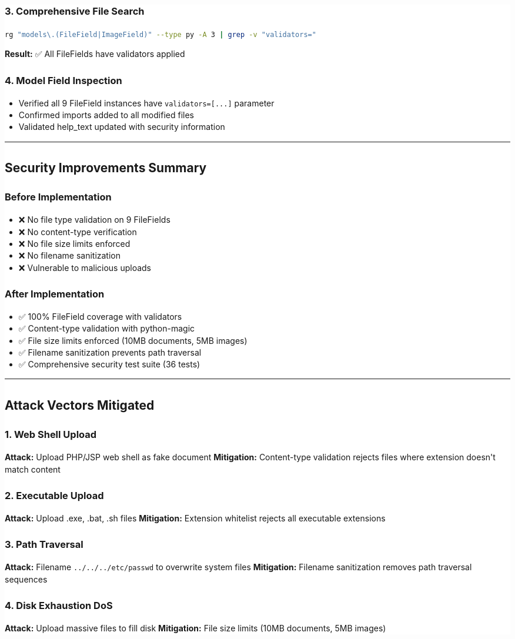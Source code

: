### 3. Comprehensive File Search
```bash
rg "models\.(FileField|ImageField)" --type py -A 3 | grep -v "validators="
```
**Result:** ✅ All FileFields have validators applied

### 4. Model Field Inspection
- Verified all 9 FileField instances have `validators=[...]` parameter
- Confirmed imports added to all modified files
- Validated help_text updated with security information

---

## Security Improvements Summary

### Before Implementation
- ❌ No file type validation on 9 FileFields
- ❌ No content-type verification
- ❌ No file size limits enforced
- ❌ No filename sanitization
- ❌ Vulnerable to malicious uploads

### After Implementation
- ✅ 100% FileField coverage with validators
- ✅ Content-type validation with python-magic
- ✅ File size limits enforced (10MB documents, 5MB images)
- ✅ Filename sanitization prevents path traversal
- ✅ Comprehensive security test suite (36 tests)

---

## Attack Vectors Mitigated

### 1. Web Shell Upload
**Attack:** Upload PHP/JSP web shell as fake document
**Mitigation:** Content-type validation rejects files where extension doesn't match content

### 2. Executable Upload
**Attack:** Upload .exe, .bat, .sh files
**Mitigation:** Extension whitelist rejects all executable extensions

### 3. Path Traversal
**Attack:** Filename `../../../etc/passwd` to overwrite system files
**Mitigation:** Filename sanitization removes path traversal sequences

### 4. Disk Exhaustion DoS
**Attack:** Upload massive files to fill disk
**Mitigation:** File size limits (10MB documents, 5MB images)
